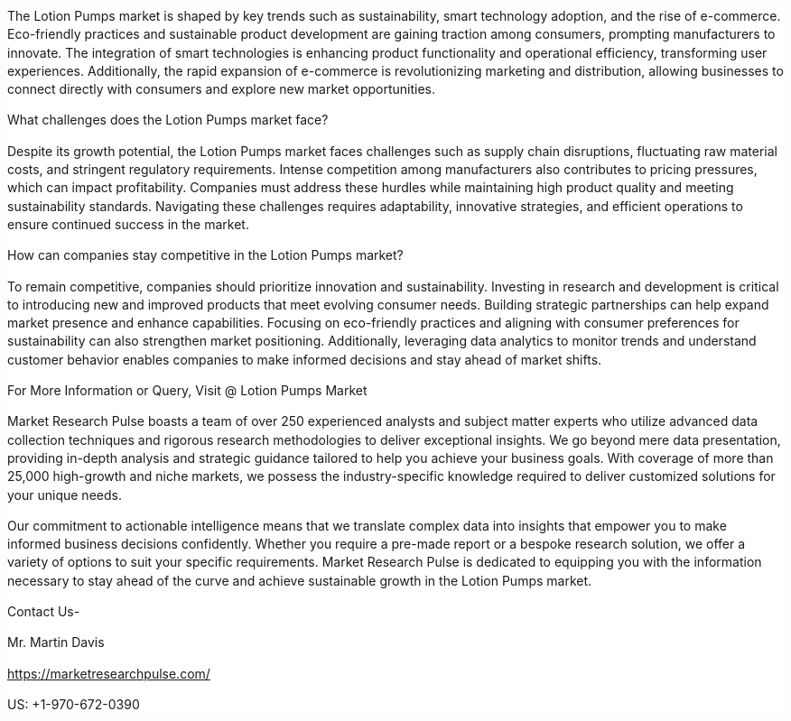 The Lotion Pumps market is shaped by key trends such as sustainability, smart technology adoption, and the rise of e-commerce. Eco-friendly practices and sustainable product development are gaining traction among consumers, prompting manufacturers to innovate. The integration of smart technologies is enhancing product functionality and operational efficiency, transforming user experiences. Additionally, the rapid expansion of e-commerce is revolutionizing marketing and distribution, allowing businesses to connect directly with consumers and explore new market opportunities.

What challenges does the Lotion Pumps market face?

Despite its growth potential, the Lotion Pumps market faces challenges such as supply chain disruptions, fluctuating raw material costs, and stringent regulatory requirements. Intense competition among manufacturers also contributes to pricing pressures, which can impact profitability. Companies must address these hurdles while maintaining high product quality and meeting sustainability standards. Navigating these challenges requires adaptability, innovative strategies, and efficient operations to ensure continued success in the market.

How can companies stay competitive in the Lotion Pumps market?

To remain competitive, companies should prioritize innovation and sustainability. Investing in research and development is critical to introducing new and improved products that meet evolving consumer needs. Building strategic partnerships can help expand market presence and enhance capabilities. Focusing on eco-friendly practices and aligning with consumer preferences for sustainability can also strengthen market positioning. Additionally, leveraging data analytics to monitor trends and understand customer behavior enables companies to make informed decisions and stay ahead of market shifts.

For More Information or Query, Visit @ Lotion Pumps Market

Market Research Pulse boasts a team of over 250 experienced analysts and subject matter experts who utilize advanced data collection techniques and rigorous research methodologies to deliver exceptional insights. We go beyond mere data presentation, providing in-depth analysis and strategic guidance tailored to help you achieve your business goals. With coverage of more than 25,000 high-growth and niche markets, we possess the industry-specific knowledge required to deliver customized solutions for your unique needs.

Our commitment to actionable intelligence means that we translate complex data into insights that empower you to make informed business decisions confidently. Whether you require a pre-made report or a bespoke research solution, we offer a variety of options to suit your specific requirements. Market Research Pulse is dedicated to equipping you with the information necessary to stay ahead of the curve and achieve sustainable growth in the Lotion Pumps market.

Contact Us-

Mr. Martin Davis

https://marketresearchpulse.com/

US: +1-970-672-0390
